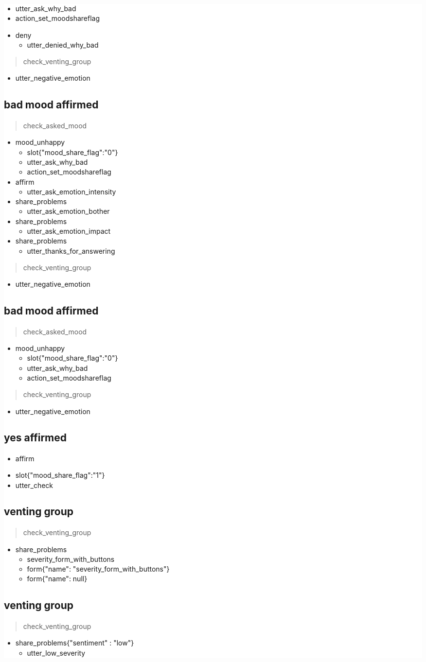   - utter_ask_why_bad
  - action_set_moodshareflag
* deny
  - utter_denied_why_bad
> check_venting_group
  - utter_negative_emotion
## bad mood affirmed
> check_asked_mood
* mood_unhappy
  - slot{"mood_share_flag":"0"}
  - utter_ask_why_bad
  - action_set_moodshareflag
* affirm
  - utter_ask_emotion_intensity
* share_problems
  - utter_ask_emotion_bother
* share_problems
  - utter_ask_emotion_impact
* share_problems
  - utter_thanks_for_answering
  
> check_venting_group
  - utter_negative_emotion
## bad mood affirmed
> check_asked_mood
* mood_unhappy
  - slot{"mood_share_flag":"0"}
  - utter_ask_why_bad
  - action_set_moodshareflag
> check_venting_group
  - utter_negative_emotion
## yes affirmed
* affirm
 - slot{"mood_share_flag":"1"}
 - utter_check
## venting group
> check_venting_group
* share_problems
  - severity_form_with_buttons
  - form{"name": "severity_form_with_buttons"}
  - form{"name": null}

 ## venting group
> check_venting_group
* share_problems{"sentiment" : "low"}
  - utter_low_severity
